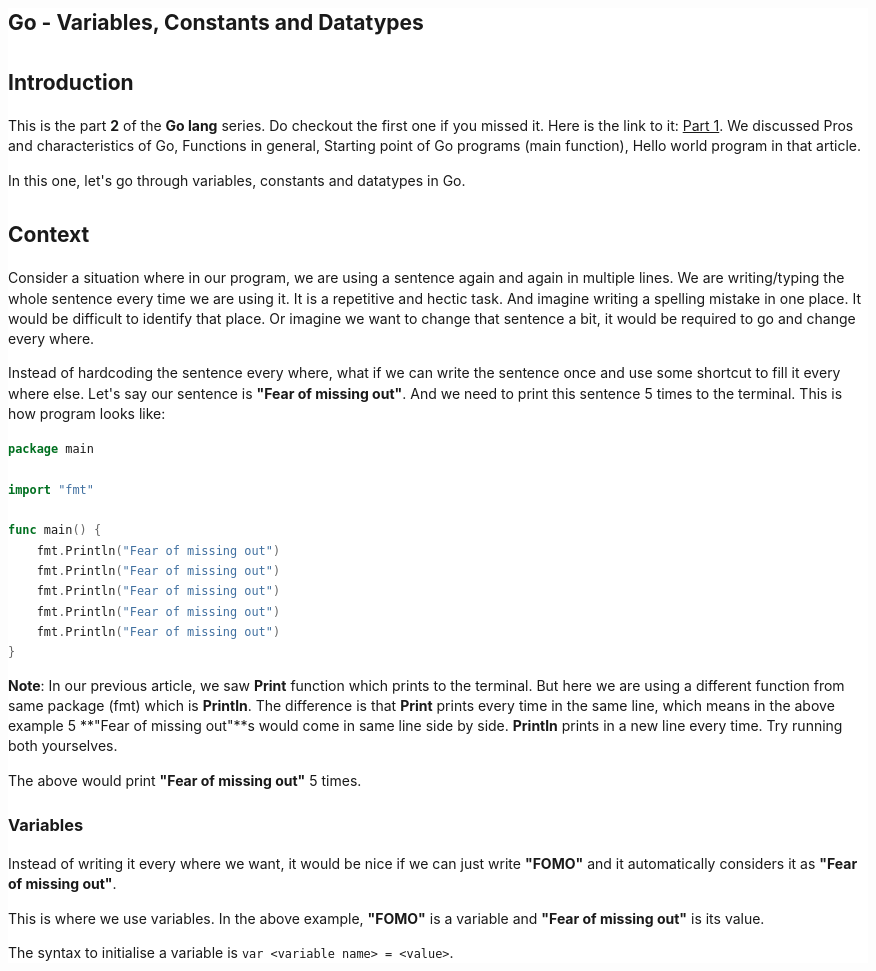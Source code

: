 ## Go - Variables, Constants and Datatypes

## Introduction

This is the part **2** of the **Go lang** series. Do checkout the first one if you missed it. Here is the link to it: [Part 1](https://vchiranjeeviak.hashnode.dev/go-hello-world). We discussed Pros and characteristics of Go, Functions in general, Starting point of Go programs (main function), Hello world program in that article.

In this one, let's go through variables, constants and datatypes in Go.

## Context

Consider a situation where in our program, we are using a sentence again and again in multiple lines. We are writing/typing the whole sentence every time we are using it. It is a repetitive and hectic task. And imagine writing a spelling mistake in one place. It would be difficult to identify that place. Or imagine we want to change that sentence a bit, it would be required to go and change every where.

Instead of hardcoding the sentence every where, what if we can write the sentence once and use some shortcut to fill it every where else. Let's say our sentence is **"Fear of missing out"**. And we need to print this sentence 5 times to the terminal. This is how program looks like:
```go
package main

import "fmt"

func main() {
    fmt.Println("Fear of missing out")
    fmt.Println("Fear of missing out")
    fmt.Println("Fear of missing out")
    fmt.Println("Fear of missing out")
    fmt.Println("Fear of missing out")
}
```
**Note**: In our previous article, we saw **Print** function which prints to the terminal. But here we are using a different function from same package (fmt) which is **Println**. The difference is that **Print** prints every time in the same line, which means in the above example 5 **"Fear of missing out"**s would come in same line side by side. **Println** prints in a new line every time. Try running both yourselves.

The above would print **"Fear of missing out"** 5 times.

### Variables

Instead of writing it every where we want, it would be nice if we can just write **"FOMO"** and it automatically considers it as **"Fear of missing out"**.

This is where we use variables. In the above example, **"FOMO"** is a variable and **"Fear of missing out"** is its value.

The syntax to initialise a variable is `var <variable name> = <value>`.
